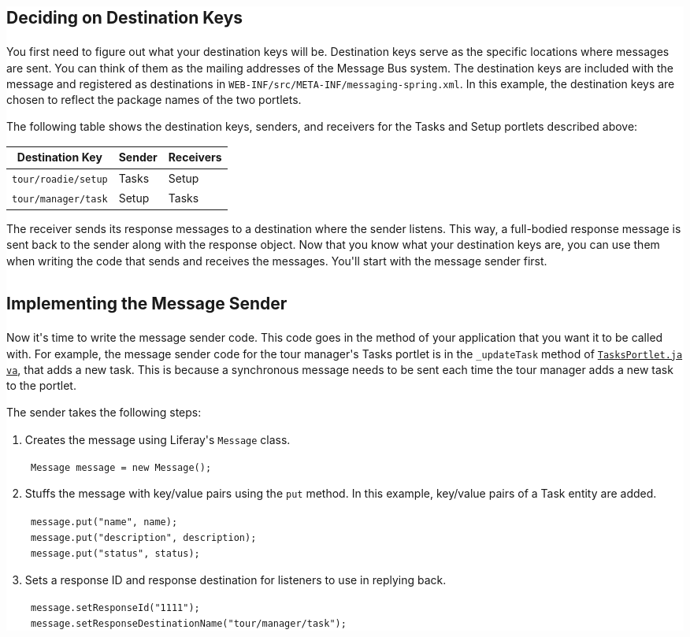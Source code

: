 ## Deciding on Destination Keys [](id=deciding-on-destination-keys)

You first need to figure out what your destination keys will be. Destination 
keys serve as the specific locations where messages are sent. You can think of 
them as the mailing addresses of the Message Bus system. The destination keys 
are included with the message and registered as destinations in
`WEB-INF/src/META-INF/messaging-spring.xml`. In this example, the destination 
keys are chosen to reflect the package names of the two portlets. 

The following table shows the destination keys, senders, and receivers for the 
Tasks and Setup portlets described above: 

 Destination Key | Sender | Receivers |
-------------------- | ----- | ----- |
 `tour/roadie/setup` | Tasks | Setup |
 `tour/manager/task` | Setup | Tasks |

The receiver sends its response messages to a destination where the sender 
listens. This way, a full-bodied response message is sent back to the sender 
along with the response object. Now that you know what your destination keys 
are, you can use them when writing the code that sends and receives the 
messages. You'll start with the message sender first. 

## Implementing the Message Sender [](id=implementing-the-message-sender)

Now it's time to write the message sender code. This code goes in the method of
your application that you want it to be called with. For example, the message
sender code for the tour manager's Tasks portlet is in the `_updateTask` method
of
[`TasksPortlet.java`](https://github.com/liferay/liferay-docs/blob/6.2.x/develop/tutorials/code/tutorials-sdk/portlets/message-bus-01-sync-tasks-portlet/docroot/WEB-INF/src/com/tour/portlet/tasks/TasksPortlet.java),
that adds a new task. This is because a synchronous message needs to be sent 
each time the tour manager adds a new task to the portlet. 

The sender takes the following steps: 

1. Creates the message using Liferay's `Message` class. 

        Message message = new Message();

2. Stuffs the message with key/value pairs using the `put` method. In this 
   example, key/value pairs of a Task entity are added. 
   
        message.put("name", name);
        message.put("description", description);
        message.put("status", status);

3. Sets a response ID and response destination for listeners to use in replying
   back. 
   
        message.setResponseId("1111");
        message.setResponseDestinationName("tour/manager/task");
